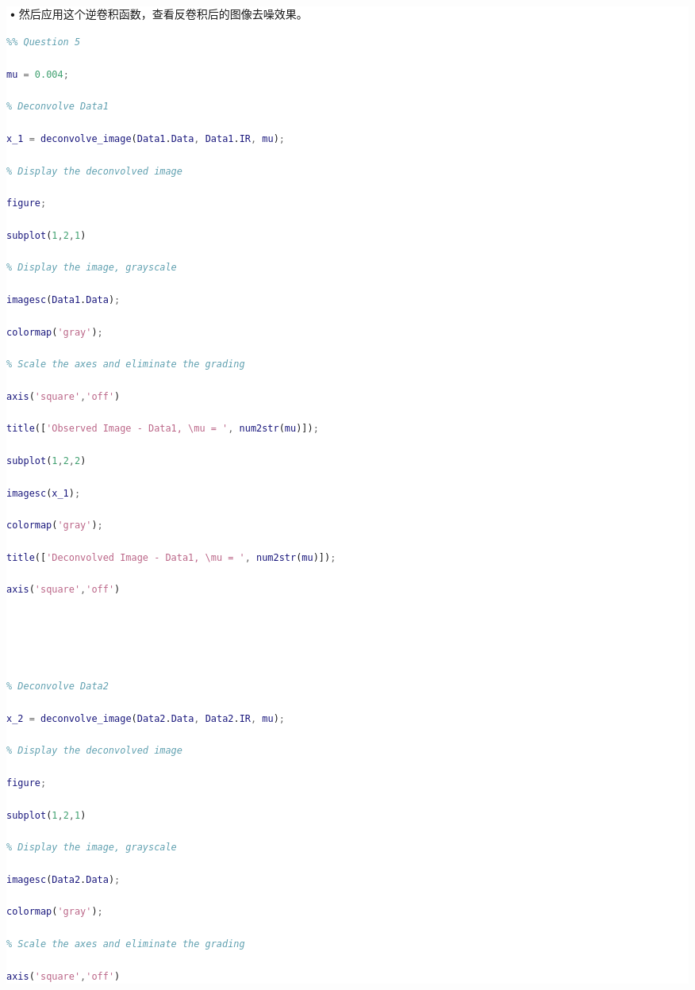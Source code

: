 

​	•	然后应用这个逆卷积函数，查看反卷积后的图像去噪效果。



```matlab
%% Question 5

mu = 0.004;

% Deconvolve Data1

x_1 = deconvolve_image(Data1.Data, Data1.IR, mu);

% Display the deconvolved image

figure;

subplot(1,2,1)

% Display the image, grayscale

imagesc(Data1.Data);

colormap('gray');

% Scale the axes and eliminate the grading

axis('square','off')

title(['Observed Image - Data1, \mu = ', num2str(mu)]);

subplot(1,2,2)

imagesc(x_1);

colormap('gray');

title(['Deconvolved Image - Data1, \mu = ', num2str(mu)]);

axis('square','off')





% Deconvolve Data2

x_2 = deconvolve_image(Data2.Data, Data2.IR, mu);

% Display the deconvolved image

figure;

subplot(1,2,1)

% Display the image, grayscale

imagesc(Data2.Data);

colormap('gray');

% Scale the axes and eliminate the grading

axis('square','off')
```